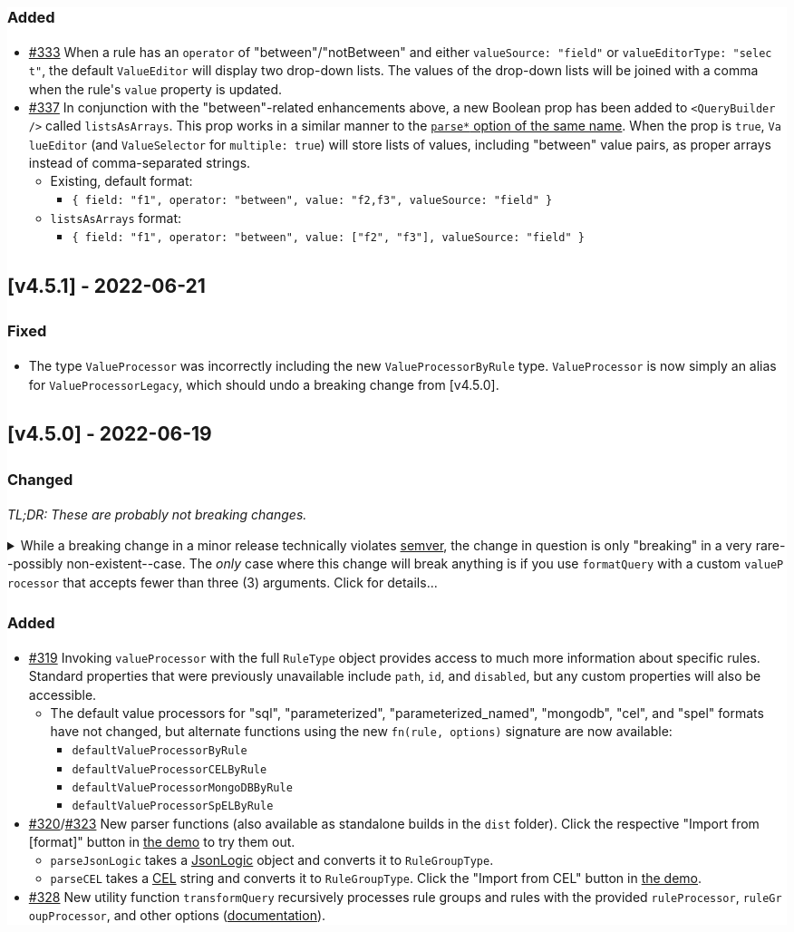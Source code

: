 ### Added

- [#333] When a rule has an `operator` of "between"/"notBetween" and either `valueSource: "field"` or `valueEditorType: "select"`, the default `ValueEditor` will display two drop-down lists. The values of the drop-down lists will be joined with a comma when the rule's `value` property is updated.
- [#337] In conjunction with the "between"-related enhancements above, a new Boolean prop has been added to `<QueryBuilder />` called `listsAsArrays`. This prop works in a similar manner to the [`parse*` option of the same name](https://react-querybuilder.js.org/docs/api/import#lists-as-arrays). When the prop is `true`, `ValueEditor` (and `ValueSelector` for `multiple: true`) will store lists of values, including "between" value pairs, as proper arrays instead of comma-separated strings.
  - Existing, default format:
    - `{ field: "f1", operator: "between", value: "f2,f3", valueSource: "field" }`
  - `listsAsArrays` format:
    - `{ field: "f1", operator: "between", value: ["f2", "f3"], valueSource: "field" }`

## [v4.5.1] - 2022-06-21

### Fixed

- The type `ValueProcessor` was incorrectly including the new `ValueProcessorByRule` type. `ValueProcessor` is now simply an alias for `ValueProcessorLegacy`, which should undo a breaking change from [v4.5.0].

## [v4.5.0] - 2022-06-19

### Changed

_TL;DR: These are probably not breaking changes._

<details><summary>While a breaking change in a minor release technically violates <a href="https://semver.org/">semver</a>, the change in question is only "breaking" in a very rare--possibly non-existent--case. The <em>only</em> case where this change will break anything is if you use <code>formatQuery</code> with a custom <code>valueProcessor</code> that accepts fewer than three (3) arguments. Click for details...</summary></details>

### Added

- [#319] Invoking `valueProcessor` with the full `RuleType` object provides access to much more information about specific rules. Standard properties that were previously unavailable include `path`, `id`, and `disabled`, but any custom properties will also be accessible.
  - The default value processors for "sql", "parameterized", "parameterized_named", "mongodb", "cel", and "spel" formats have not changed, but alternate functions using the new `fn(rule, options)` signature are now available:
    - `defaultValueProcessorByRule`
    - `defaultValueProcessorCELByRule`
    - `defaultValueProcessorMongoDBByRule`
    - `defaultValueProcessorSpELByRule`
- [#320]/[#323] New parser functions (also available as standalone builds in the `dist` folder). Click the respective "Import from [format]" button in [the demo](https://react-querybuilder.js.org/react-querybuilder) to try them out.
  - `parseJsonLogic` takes a [JsonLogic](https://jsonlogic.com/) object and converts it to `RuleGroupType`.
  - `parseCEL` takes a [CEL](https://github.com/google/cel-spec) string and converts it to `RuleGroupType`. Click the "Import from CEL" button in [the demo](https://react-querybuilder.js.org/react-querybuilder).
- [#328] New utility function `transformQuery` recursively processes rule groups and rules with the provided `ruleProcessor`, `ruleGroupProcessor`, and other options ([documentation](https://react-querybuilder.js.org/docs/api/misc#transformquery)).


[#1]: https://github.com/react-querybuilder/react-querybuilder/pull/1
[#6]: https://github.com/react-querybuilder/react-querybuilder/pull/6
[#7]: https://github.com/react-querybuilder/react-querybuilder/pull/7
[#8]: https://github.com/react-querybuilder/react-querybuilder/pull/8
[#9]: https://github.com/react-querybuilder/react-querybuilder/pull/9
[#10]: https://github.com/react-querybuilder/react-querybuilder/pull/10
[#11]: https://github.com/react-querybuilder/react-querybuilder/pull/11
[#12]: https://github.com/react-querybuilder/react-querybuilder/pull/12
[#13]: https://github.com/react-querybuilder/react-querybuilder/pull/13
[#15]: https://github.com/react-querybuilder/react-querybuilder/pull/15
[#17]: https://github.com/react-querybuilder/react-querybuilder/pull/17
[#18]: https://github.com/react-querybuilder/react-querybuilder/pull/18
[#23]: https://github.com/react-querybuilder/react-querybuilder/pull/23
[#24]: https://github.com/react-querybuilder/react-querybuilder/pull/24
[#27]: https://github.com/react-querybuilder/react-querybuilder/pull/27
[#28]: https://github.com/react-querybuilder/react-querybuilder/pull/28
[#37]: https://github.com/react-querybuilder/react-querybuilder/pull/37
[#42]: https://github.com/react-querybuilder/react-querybuilder/pull/42
[#44]: https://github.com/react-querybuilder/react-querybuilder/pull/44
[#46]: https://github.com/react-querybuilder/react-querybuilder/pull/46
[#47]: https://github.com/react-querybuilder/react-querybuilder/pull/47
[#53]: https://github.com/react-querybuilder/react-querybuilder/pull/53
[#55]: https://github.com/react-querybuilder/react-querybuilder/pull/55
[#60]: https://github.com/react-querybuilder/react-querybuilder/pull/60
[#82]: https://github.com/react-querybuilder/react-querybuilder/pull/82
[#84]: https://github.com/react-querybuilder/react-querybuilder/pull/84
[#87]: https://github.com/react-querybuilder/react-querybuilder/pull/87
[#93]: https://github.com/react-querybuilder/react-querybuilder/pull/93
[#94]: https://github.com/react-querybuilder/react-querybuilder/pull/94
[#95]: https://github.com/react-querybuilder/react-querybuilder/pull/95
[#96]: https://github.com/react-querybuilder/react-querybuilder/pull/96
[#102]: https://github.com/react-querybuilder/react-querybuilder/pull/102
[#103]: https://github.com/react-querybuilder/react-querybuilder/pull/103
[#104]: https://github.com/react-querybuilder/react-querybuilder/pull/104
[#107]: https://github.com/react-querybuilder/react-querybuilder/pull/107
[#111]: https://github.com/react-querybuilder/react-querybuilder/pull/111
[#112]: https://github.com/react-querybuilder/react-querybuilder/pull/112
[#113]: https://github.com/react-querybuilder/react-querybuilder/pull/113
[#115]: https://github.com/react-querybuilder/react-querybuilder/pull/115
[#117]: https://github.com/react-querybuilder/react-querybuilder/pull/117
[#122]: https://github.com/react-querybuilder/react-querybuilder/pull/122
[#135]: https://github.com/react-querybuilder/react-querybuilder/pull/135
[#139]: https://github.com/react-querybuilder/react-querybuilder/pull/139
[#141]: https://github.com/react-querybuilder/react-querybuilder/pull/141
[#142]: https://github.com/react-querybuilder/react-querybuilder/pull/142
[#144]: https://github.com/react-querybuilder/react-querybuilder/pull/144
[#145]: https://github.com/react-querybuilder/react-querybuilder/pull/145
[#155]: https://github.com/react-querybuilder/react-querybuilder/pull/155
[#157]: https://github.com/react-querybuilder/react-querybuilder/pull/157
[#158]: https://github.com/react-querybuilder/react-querybuilder/pull/158
[#160]: https://github.com/react-querybuilder/react-querybuilder/pull/160
[#164]: https://github.com/react-querybuilder/react-querybuilder/pull/164
[#167]: https://github.com/react-querybuilder/react-querybuilder/pull/167
[#171]: https://github.com/react-querybuilder/react-querybuilder/pull/171
[#175]: https://github.com/react-querybuilder/react-querybuilder/pull/175
[#178]: https://github.com/react-querybuilder/react-querybuilder/pull/178
[#179]: https://github.com/react-querybuilder/react-querybuilder/pull/179
[#188]: https://github.com/react-querybuilder/react-querybuilder/pull/188
[#190]: https://github.com/react-querybuilder/react-querybuilder/pull/190
[#210]: https://github.com/react-querybuilder/react-querybuilder/pull/210
[#214]: https://github.com/react-querybuilder/react-querybuilder/pull/214
[#218]: https://github.com/react-querybuilder/react-querybuilder/pull/218
[#223]: https://github.com/react-querybuilder/react-querybuilder/pull/223
[#224]: https://github.com/react-querybuilder/react-querybuilder/pull/224
[#225]: https://github.com/react-querybuilder/react-querybuilder/pull/225
[#228]: https://github.com/react-querybuilder/react-querybuilder/pull/228
[#229]: https://github.com/react-querybuilder/react-querybuilder/pull/229
[#230]: https://github.com/react-querybuilder/react-querybuilder/pull/230
[#231]: https://github.com/react-querybuilder/react-querybuilder/pull/231
[#235]: https://github.com/react-querybuilder/react-querybuilder/pull/235
[#247]: https://github.com/react-querybuilder/react-querybuilder/pull/247
[#248]: https://github.com/react-querybuilder/react-querybuilder/pull/248
[#250]: https://github.com/react-querybuilder/react-querybuilder/pull/250
[#252]: https://github.com/react-querybuilder/react-querybuilder/pull/252
[#255]: https://github.com/react-querybuilder/react-querybuilder/pull/255
[#258]: https://github.com/react-querybuilder/react-querybuilder/pull/258
[#261]: https://github.com/react-querybuilder/react-querybuilder/pull/261
[#276]: https://github.com/react-querybuilder/react-querybuilder/pull/276
[#301]: https://github.com/react-querybuilder/react-querybuilder/pull/301
[#303]: https://github.com/react-querybuilder/react-querybuilder/pull/303
[#304]: https://github.com/react-querybuilder/react-querybuilder/pull/304
[#306]: https://github.com/react-querybuilder/react-querybuilder/pull/306
[#308]: https://github.com/react-querybuilder/react-querybuilder/pull/308
[#319]: https://github.com/react-querybuilder/react-querybuilder/pull/319
[#320]: https://github.com/react-querybuilder/react-querybuilder/pull/320
[#323]: https://github.com/react-querybuilder/react-querybuilder/pull/323
[#324]: https://github.com/react-querybuilder/react-querybuilder/pull/324
[#328]: https://github.com/react-querybuilder/react-querybuilder/pull/328
[#333]: https://github.com/react-querybuilder/react-querybuilder/pull/333
[#337]: https://github.com/react-querybuilder/react-querybuilder/pull/337
[#343]: https://github.com/react-querybuilder/react-querybuilder/pull/343
[#353]: https://github.com/react-querybuilder/react-querybuilder/pull/353
[#364]: https://github.com/react-querybuilder/react-querybuilder/issues/364
[#374]: https://github.com/react-querybuilder/react-querybuilder/issues/374
[#385]: https://github.com/react-querybuilder/react-querybuilder/issues/385
[#387]: https://github.com/react-querybuilder/react-querybuilder/issues/387
[#389]: https://github.com/react-querybuilder/react-querybuilder/pull/389
[#392]: https://github.com/react-querybuilder/react-querybuilder/issues/392
[#394]: https://github.com/react-querybuilder/react-querybuilder/issues/394
[#399]: https://github.com/react-querybuilder/react-querybuilder/issues/399
[#401]: https://github.com/react-querybuilder/react-querybuilder/issues/401
[#403]: https://github.com/react-querybuilder/react-querybuilder/issues/403
[#407]: https://github.com/react-querybuilder/react-querybuilder/issues/407
[#408]: https://github.com/react-querybuilder/react-querybuilder/issues/408
[#411]: https://github.com/react-querybuilder/react-querybuilder/issues/411
[#417]: https://github.com/react-querybuilder/react-querybuilder/issues/417
[#418]: https://github.com/react-querybuilder/react-querybuilder/issues/418
[#421]: https://github.com/react-querybuilder/react-querybuilder/issues/421
[#422]: https://github.com/react-querybuilder/react-querybuilder/issues/422
[#426]: https://github.com/react-querybuilder/react-querybuilder/issues/426
[#431]: https://github.com/react-querybuilder/react-querybuilder/issues/431
[#432]: https://github.com/react-querybuilder/react-querybuilder/issues/432
[#434]: https://github.com/react-querybuilder/react-querybuilder/issues/434
[#443]: https://github.com/react-querybuilder/react-querybuilder/issues/443
[#452]: https://github.com/react-querybuilder/react-querybuilder/pull/452
[#455]: https://github.com/react-querybuilder/react-querybuilder/pull/455
[#458]: https://github.com/react-querybuilder/react-querybuilder/issues/458
[#463]: https://github.com/react-querybuilder/react-querybuilder/pull/463
[#470]: https://github.com/react-querybuilder/react-querybuilder/pull/470
[#472]: https://github.com/react-querybuilder/react-querybuilder/issues/472